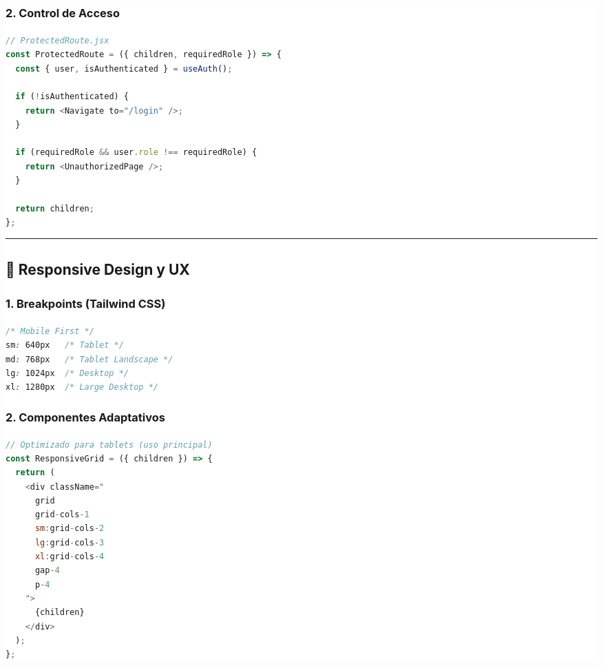### 2. Control de Acceso
```javascript
// ProtectedRoute.jsx
const ProtectedRoute = ({ children, requiredRole }) => {
  const { user, isAuthenticated } = useAuth();
  
  if (!isAuthenticated) {
    return <Navigate to="/login" />;
  }
  
  if (requiredRole && user.role !== requiredRole) {
    return <UnauthorizedPage />;
  }
  
  return children;
};
```

---

## 📱 Responsive Design y UX

### 1. Breakpoints (Tailwind CSS)
```css
/* Mobile First */
sm: 640px   /* Tablet */
md: 768px   /* Tablet Landscape */
lg: 1024px  /* Desktop */
xl: 1280px  /* Large Desktop */
```

### 2. Componentes Adaptativos
```javascript
// Optimizado para tablets (uso principal)
const ResponsiveGrid = ({ children }) => {
  return (
    <div className="
      grid 
      grid-cols-1 
      sm:grid-cols-2 
      lg:grid-cols-3 
      xl:grid-cols-4 
      gap-4 
      p-4
    ">
      {children}
    </div>
  );
};
```
